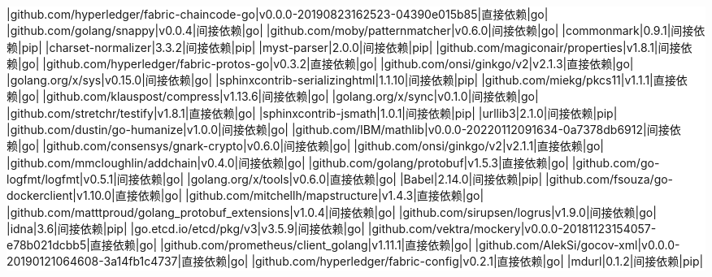 |github.com/hyperledger/fabric-chaincode-go|v0.0.0-20190823162523-04390e015b85|直接依赖|go|
|github.com/golang/snappy|v0.0.4|间接依赖|go|
|github.com/moby/patternmatcher|v0.6.0|间接依赖|go|
|commonmark|0.9.1|间接依赖|pip|
|charset-normalizer|3.3.2|间接依赖|pip|
|myst-parser|2.0.0|间接依赖|pip|
|github.com/magiconair/properties|v1.8.1|间接依赖|go|
|github.com/hyperledger/fabric-protos-go|v0.3.2|直接依赖|go|
|github.com/onsi/ginkgo/v2|v2.1.3|直接依赖|go|
|golang.org/x/sys|v0.15.0|间接依赖|go|
|sphinxcontrib-serializinghtml|1.1.10|间接依赖|pip|
|github.com/miekg/pkcs11|v1.1.1|直接依赖|go|
|github.com/klauspost/compress|v1.13.6|间接依赖|go|
|golang.org/x/sync|v0.1.0|间接依赖|go|
|github.com/stretchr/testify|v1.8.1|直接依赖|go|
|sphinxcontrib-jsmath|1.0.1|间接依赖|pip|
|urllib3|2.1.0|间接依赖|pip|
|github.com/dustin/go-humanize|v1.0.0|间接依赖|go|
|github.com/IBM/mathlib|v0.0.0-20220112091634-0a7378db6912|间接依赖|go|
|github.com/consensys/gnark-crypto|v0.6.0|间接依赖|go|
|github.com/onsi/ginkgo/v2|v2.1.1|直接依赖|go|
|github.com/mmcloughlin/addchain|v0.4.0|间接依赖|go|
|github.com/golang/protobuf|v1.5.3|直接依赖|go|
|github.com/go-logfmt/logfmt|v0.5.1|间接依赖|go|
|golang.org/x/tools|v0.6.0|直接依赖|go|
|Babel|2.14.0|间接依赖|pip|
|github.com/fsouza/go-dockerclient|v1.10.0|直接依赖|go|
|github.com/mitchellh/mapstructure|v1.4.3|直接依赖|go|
|github.com/matttproud/golang_protobuf_extensions|v1.0.4|间接依赖|go|
|github.com/sirupsen/logrus|v1.9.0|间接依赖|go|
|idna|3.6|间接依赖|pip|
|go.etcd.io/etcd/pkg/v3|v3.5.9|间接依赖|go|
|github.com/vektra/mockery|v0.0.0-20181123154057-e78b021dcbb5|直接依赖|go|
|github.com/prometheus/client_golang|v1.11.1|直接依赖|go|
|github.com/AlekSi/gocov-xml|v0.0.0-20190121064608-3a14fb1c4737|直接依赖|go|
|github.com/hyperledger/fabric-config|v0.2.1|直接依赖|go|
|mdurl|0.1.2|间接依赖|pip|